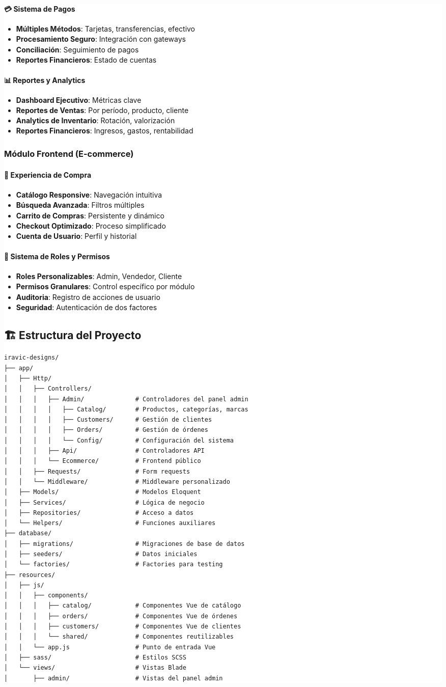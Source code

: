 #### 💳 Sistema de Pagos
- **Múltiples Métodos**: Tarjetas, transferencias, efectivo
- **Procesamiento Seguro**: Integración con gateways
- **Conciliación**: Seguimiento de pagos
- **Reportes Financieros**: Estado de cuentas

#### 📊 Reportes y Analytics
- **Dashboard Ejecutivo**: Métricas clave
- **Reportes de Ventas**: Por período, producto, cliente
- **Analytics de Inventario**: Rotación, valorización
- **Reportes Financieros**: Ingresos, gastos, rentabilidad

### Módulo Frontend (E-commerce)

#### 🛒 Experiencia de Compra
- **Catálogo Responsive**: Navegación intuitiva
- **Búsqueda Avanzada**: Filtros múltiples
- **Carrito de Compras**: Persistente y dinámico
- **Checkout Optimizado**: Proceso simplificado
- **Cuenta de Usuario**: Perfil y historial

#### 🔐 Sistema de Roles y Permisos
- **Roles Personalizables**: Admin, Vendedor, Cliente
- **Permisos Granulares**: Control específico por módulo
- **Auditoria**: Registro de acciones de usuario
- **Seguridad**: Autenticación de dos factores


## 🏗️ Estructura del Proyecto

```
iravic-designs/
├── app/
│   ├── Http/
│   │   ├── Controllers/
│   │   │   ├── Admin/              # Controladores del panel admin
│   │   │   │   ├── Catalog/        # Productos, categorías, marcas
│   │   │   │   ├── Customers/      # Gestión de clientes
│   │   │   │   ├── Orders/         # Gestión de órdenes
│   │   │   │   └── Config/         # Configuración del sistema
│   │   │   ├── Api/                # Controladores API
│   │   │   └── Ecommerce/          # Frontend público
│   │   ├── Requests/               # Form requests
│   │   └── Middleware/             # Middleware personalizado
│   ├── Models/                     # Modelos Eloquent
│   ├── Services/                   # Lógica de negocio
│   ├── Repositories/               # Acceso a datos
│   └── Helpers/                    # Funciones auxiliares
├── database/
│   ├── migrations/                 # Migraciones de base de datos
│   ├── seeders/                    # Datos iniciales
│   └── factories/                  # Factories para testing
├── resources/
│   ├── js/
│   │   ├── components/
│   │   │   ├── catalog/            # Componentes Vue de catálogo
│   │   │   ├── orders/             # Componentes Vue de órdenes
│   │   │   ├── customers/          # Componentes Vue de clientes
│   │   │   └── shared/             # Componentes reutilizables
│   │   └── app.js                  # Punto de entrada Vue
│   ├── sass/                       # Estilos SCSS
│   └── views/                      # Vistas Blade
│       ├── admin/                  # Vistas del panel admin
```